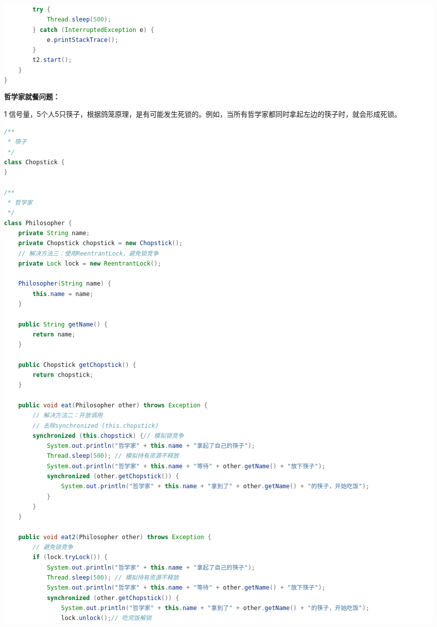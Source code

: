 ```java
        try {
            Thread.sleep(500);
        } catch (InterruptedException e) {
            e.printStackTrace();
        }
        t2.start();
    }
}
```

**哲学家就餐问题：**

1 信号量，5个人5只筷子，根据鸽笼原理，是有可能发生死锁的。例如，当所有哲学家都同时拿起左边的筷子时，就会形成死锁。

```java
/**
 * 筷子
 */
class Chopstick {
}

/**
 * 哲学家
 */
class Philosopher {
    private String name;
    private Chopstick chopstick = new Chopstick();
    // 解决方法三：使用ReentrantLock，避免锁竞争
    private Lock lock = new ReentrantLock();

    Philosopher(String name) {
        this.name = name;
    }

    public String getName() {
        return name;
    }

    public Chopstick getChopstick() {
        return chopstick;
    }

    public void eat(Philosopher other) throws Exception {
        // 解决方法二：开放调用
        // 去除synchronized (this.chopstick)
        synchronized (this.chopstick) {// 模拟锁竞争
            System.out.println("哲学家" + this.name + "拿起了自己的筷子");
            Thread.sleep(500); // 模拟持有资源不释放
            System.out.println("哲学家" + this.name + "等待" + other.getName() + "放下筷子");
            synchronized (other.getChopstick()) {
                System.out.println("哲学家" + this.name + "拿到了" + other.getName() + "的筷子，开始吃饭");
            }
        }
    }

    public void eat2(Philosopher other) throws Exception {
        // 避免锁竞争
        if (lock.tryLock()) {
            System.out.println("哲学家" + this.name + "拿起了自己的筷子");
            Thread.sleep(500); // 模拟持有资源不释放
            System.out.println("哲学家" + this.name + "等待" + other.getName() + "放下筷子");
            synchronized (other.getChopstick()) {
                System.out.println("哲学家" + this.name + "拿到了" + other.getName() + "的筷子，开始吃饭");
                lock.unlock();// 吃完饭解锁
```